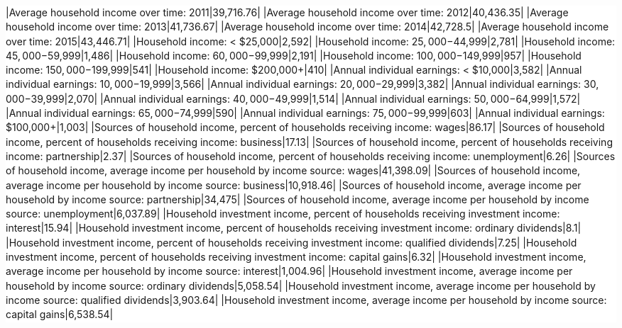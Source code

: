 |Average household income over time: 2011|39,716.76|
|Average household income over time: 2012|40,436.35|
|Average household income over time: 2013|41,736.67|
|Average household income over time: 2014|42,728.5|
|Average household income over time: 2015|43,446.71|
|Household income: < $25,000|2,592|
|Household income: $25,000-$44,999|2,781|
|Household income: $45,000-$59,999|1,486|
|Household income: $60,000-$99,999|2,191|
|Household income: $100,000-$149,999|957|
|Household income: $150,000-$199,999|541|
|Household income: $200,000+|410|
|Annual individual earnings: < $10,000|3,582|
|Annual individual earnings: $10,000-$19,999|3,566|
|Annual individual earnings: $20,000-$29,999|3,382|
|Annual individual earnings: $30,000-$39,999|2,070|
|Annual individual earnings: $40,000-$49,999|1,514|
|Annual individual earnings: $50,000-$64,999|1,572|
|Annual individual earnings: $65,000-$74,999|590|
|Annual individual earnings: $75,000-$99,999|603|
|Annual individual earnings: $100,000+|1,003|
|Sources of household income, percent of households receiving income: wages|86.17|
|Sources of household income, percent of households receiving income: business|17.13|
|Sources of household income, percent of households receiving income: partnership|2.37|
|Sources of household income, percent of households receiving income: unemployment|6.26|
|Sources of household income, average income per household by income source: wages|41,398.09|
|Sources of household income, average income per household by income source: business|10,918.46|
|Sources of household income, average income per household by income source: partnership|34,475|
|Sources of household income, average income per household by income source: unemployment|6,037.89|
|Household investment income, percent of households receiving investment income: interest|15.94|
|Household investment income, percent of households receiving investment income: ordinary dividends|8.1|
|Household investment income, percent of households receiving investment income: qualified dividends|7.25|
|Household investment income, percent of households receiving investment income: capital gains|6.32|
|Household investment income, average income per household by income source: interest|1,004.96|
|Household investment income, average income per household by income source: ordinary dividends|5,058.54|
|Household investment income, average income per household by income source: qualified dividends|3,903.64|
|Household investment income, average income per household by income source: capital gains|6,538.54|